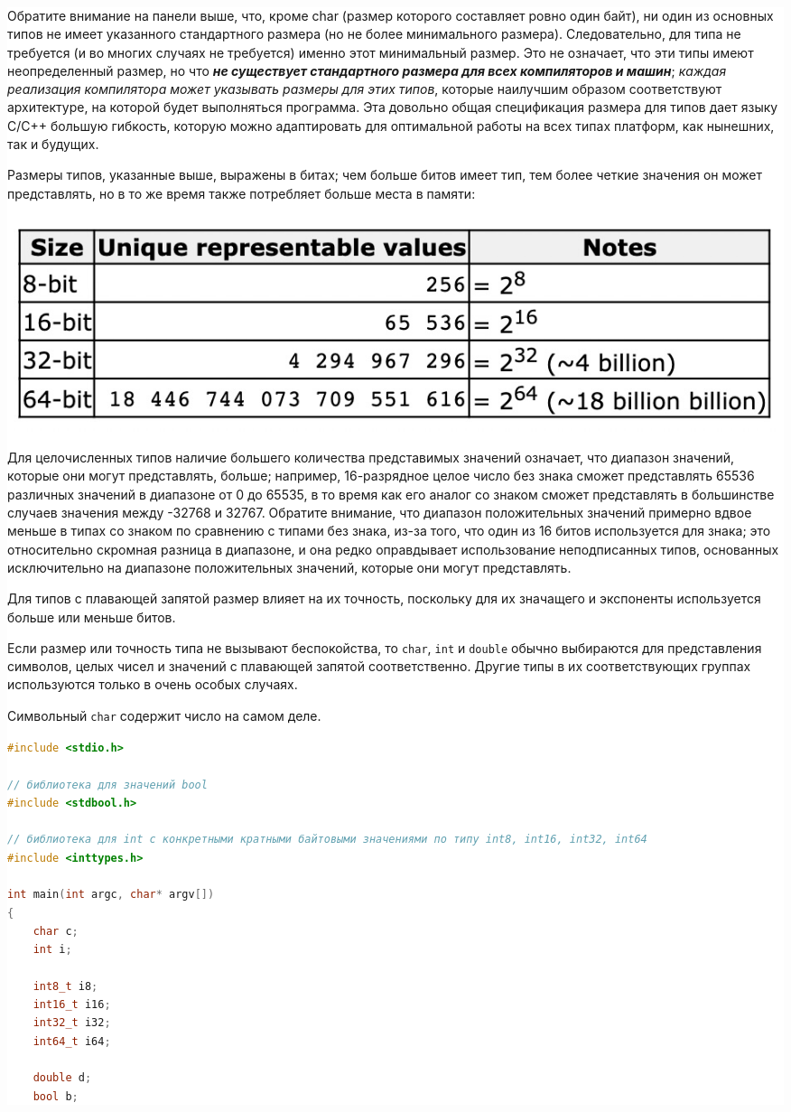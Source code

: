 Обратите внимание на панели выше, что, кроме char (размер которого составляет ровно один байт), ни один из основных типов не имеет указанного стандартного размера (но не более минимального размера). Следовательно, для типа не требуется (и во многих случаях не требуется) именно этот минимальный размер. Это не означает, что эти типы имеют неопределенный размер, но что ***не существует стандартного размера для всех компиляторов и машин***; *каждая реализация компилятора может указывать размеры для этих типов*, которые наилучшим образом соответствуют архитектуре, на которой будет выполняться программа. Эта довольно общая спецификация размера для типов дает языку C/C++ большую гибкость, которую можно адаптировать для оптимальной работы на всех типах платформ, как нынешних, так и будущих.

Размеры типов, указанные выше, выражены в битах; чем больше битов имеет тип, тем более четкие значения он может представлять, но в то же время также потребляет больше места в памяти:

<img alt="image" src="images/tableBits.jpg"> </img>

Для целочисленных типов наличие большего количества представимых значений означает, что диапазон значений, которые они могут представлять, больше; например, 16-разрядное целое число без знака сможет представлять 65536 различных значений в диапазоне от 0 до 65535, в то время как его аналог со знаком сможет представлять в большинстве случаев значения между -32768 и 32767. Обратите внимание, что диапазон положительных значений примерно вдвое меньше в типах со знаком по сравнению с типами без знака, из-за того, что один из 16 битов используется для знака; это относительно скромная разница в диапазоне, и она редко оправдывает использование неподписанных типов, основанных исключительно на диапазоне положительных значений, которые они могут представлять.

Для типов с плавающей запятой размер влияет на их точность, поскольку для их значащего и экспоненты используется больше или меньше битов.

Если размер или точность типа не вызывают беспокойства, то `char`, `int` и `double` обычно выбираются для представления символов, целых чисел и значений с плавающей запятой соответственно. Другие типы в их соответствующих группах используются только в очень особых случаях.

Символьный `char` содержит число на самом деле.

```C
#include <stdio.h>

// библиотека для значений bool
#include <stdbool.h>

// библиотека для int с конкретными кратными байтовыми значениями по типу int8, int16, int32, int64
#include <inttypes.h>

int main(int argc, char* argv[])
{
    char c;
    int i;
    
    int8_t i8;
    int16_t i16;
    int32_t i32;
    int64_t i64;
    
    double d;
    bool b;

```